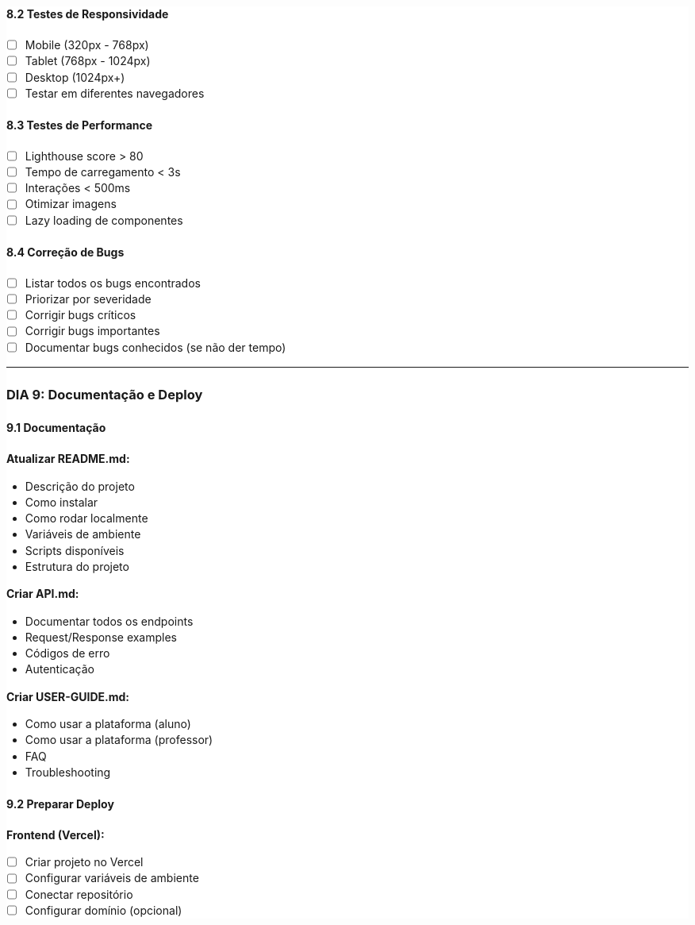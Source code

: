 #### 8.2 Testes de Responsividade
- [ ] Mobile (320px - 768px)
- [ ] Tablet (768px - 1024px)
- [ ] Desktop (1024px+)
- [ ] Testar em diferentes navegadores

#### 8.3 Testes de Performance
- [ ] Lighthouse score > 80
- [ ] Tempo de carregamento < 3s
- [ ] Interações < 500ms
- [ ] Otimizar imagens
- [ ] Lazy loading de componentes

#### 8.4 Correção de Bugs
- [ ] Listar todos os bugs encontrados
- [ ] Priorizar por severidade
- [ ] Corrigir bugs críticos
- [ ] Corrigir bugs importantes
- [ ] Documentar bugs conhecidos (se não der tempo)

---

### DIA 9: Documentação e Deploy

#### 9.1 Documentação
**Atualizar README.md:**
- Descrição do projeto
- Como instalar
- Como rodar localmente
- Variáveis de ambiente
- Scripts disponíveis
- Estrutura do projeto

**Criar API.md:**
- Documentar todos os endpoints
- Request/Response examples
- Códigos de erro
- Autenticação

**Criar USER-GUIDE.md:**
- Como usar a plataforma (aluno)
- Como usar a plataforma (professor)
- FAQ
- Troubleshooting

#### 9.2 Preparar Deploy
**Frontend (Vercel):**
- [ ] Criar projeto no Vercel
- [ ] Configurar variáveis de ambiente
- [ ] Conectar repositório
- [ ] Configurar domínio (opcional)
